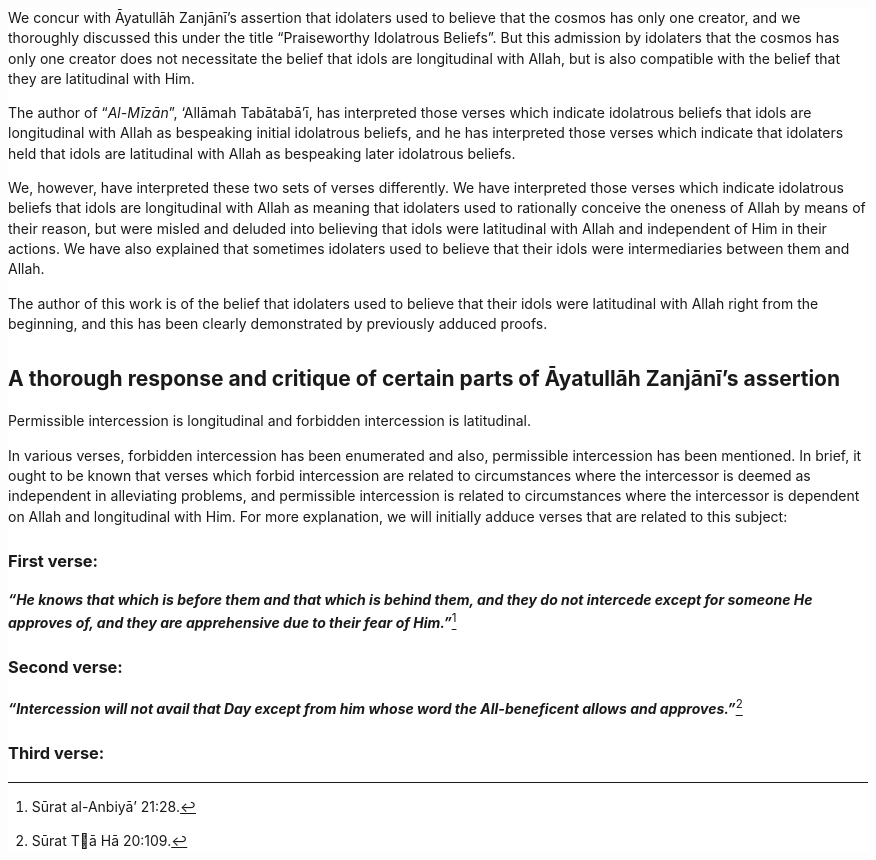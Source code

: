 We concur with Āyatullāh Zanjānī’s assertion that idolaters used to
believe that the cosmos has only one creator, and we thoroughly
discussed this under the title “Praiseworthy Idolatrous Beliefs”. But
this admission by idolaters that the cosmos has only one creator does
not necessitate the belief that idols are longitudinal with Allah, but
is also compatible with the belief that they are latitudinal with Him.

The author of “*Al-Mīzān*”, ‘Allāmah Tabātabā’ī, has interpreted those
verses which indicate idolatrous beliefs that idols are longitudinal
with Allah as bespeaking initial idolatrous beliefs, and he has
interpreted those verses which indicate that idolaters held that idols
are latitudinal with Allah as bespeaking later idolatrous beliefs.

We, however, have interpreted these two sets of verses differently. We
have interpreted those verses which indicate idolatrous beliefs that
idols are longitudinal with Allah as meaning that idolaters used to
rationally conceive the oneness of Allah by means of their reason, but
were misled and deluded into believing that idols were latitudinal with
Allah and independent of Him in their actions. We have also explained
that sometimes idolaters used to believe that their idols were
intermediaries between them and Allah.

The author of this work is of the belief that idolaters used to believe
that their idols were latitudinal with Allah right from the beginning,
and this has been clearly demonstrated by previously adduced proofs.

A thorough response and critique of certain parts of Āyatullāh Zanjānī’s assertion
----------------------------------------------------------------------------------

Permissible intercession is longitudinal and forbidden intercession is
latitudinal.

In various verses, forbidden intercession has been enumerated and also,
permissible intercession has been mentioned. In brief, it ought to be
known that verses which forbid intercession are related to circumstances
where the intercessor is deemed as independent in alleviating problems,
and permissible intercession is related to circumstances where the
intercessor is dependent on Allah and longitudinal with Him. For more
explanation, we will initially adduce verses that are related to this
subject:

### First verse:

***“He knows that which is before them and that which is behind them,
and they do not intercede except for someone He approves of, and they
are apprehensive due to their fear of Him.”***[^64]

### Second verse:

***“Intercession will not avail that Day except from him whose word the
All-beneficent allows and approves.”***[^65]

### Third verse:


[^1]: Sūrat al-Shu‘arā’ 26:92-101.
[^2]: Sūrat al-An‘ām 6:1.
[^3]: Sūrat al-Naml 27:60.
[^4]: Sūrat al-An‘ām 6:150.
[^5]: Nahj al-Balāghah, sermon [khutbah] no. 90.
[^6]: Sūrat al-Baqarah 2:163.
[^7]: Sūrat Āl ‘Imrān 3:62.
[^8]: Sūrat Āl ‘Imrān 3:58-64.
[^9]: Head tax imposed on all non-Muslims living under the protection of
[^10]: Sūrat al-Nisā’ 4:171-172.
[^11]: Tafsīr ‘Illīyyīn, p. 105, footnote of this very verse.
[^12]: Sūrat al-Mā’idah 5:73.
[^13]: Sūrat al-An‘ām 6:19.
[^14]: Sūrat al-A‘rāf 7:59.
[^15]: Sūrat al-A‘rāf 7:65.
[^16]: Sūrat al-A‘rāf 7:73.
[^17]: Sūrat al-A‘rāf 7:85.
[^18]: Sūrat al-Nahl 16:51.
[^19]: Ellipsis: the omitted phrase here and in the following verses
[^20]: Sūrat al-Naml 27:59-64.
[^21]: That is, in the heavens and the earth.
[^22]: Sūrat al-Anbiyā’ 21:91.
[^23]: Sūrat al-Mu’minūn 23:91.
[^24]: Sūrat al-Baqarah 2:165.
[^25]: Sūrat al-Ra‘d 13:16.
[^26]: Sūrat Luqmān 31:10-11.
[^27]: Sūrat Luqmān 31:13.
[^28]: That is, the gods worshipped by the polytheists.
[^29]: Sūrat Saba’ 34:22.
[^30]: Sūrat Fātir 35:40-41.
[^31]: That is, after His withholding it. Or ‘no one can release it
[^32]: Sūrat Fātir 35:2.
[^33]: Sūrat al-Sāffāt 37:35-36.
[^34]: That is, in the polytheistic creed prevalent in pre-Islamic
[^35]: Sūrat Sād 38:5-7.
[^36]: Sūrat al-Zumar 39:14.
[^37]: The parable compares the polytheist with the monotheist. The
[^38]: Sūrat al-Zumar 39:29.
[^39]: Sūrat al-Zumar 39:45.
[^40]: The Sūrah—also called Sūrat al-Ikhlās—is a statement of Islamic
[^41]: Sūrat al-An‘ām 6:14.
[^42]: Sūrat al-An‘ām 6:164.
[^43]: Sūrat Yūnus 10:18.
[^44]: Al-Mīzān, vol. 10, p. 27, exegesis of the above quoted verse.
[^45]: Majma‘ al-Bayān, vol. 5, p. 167, exegesis of the above quoted
[^46]: Kishāf, vol. 2, p. 185, exegesis of the above quoted verse.
[^47]: Sūrat al-Zumar 39:3-4.
[^48]: That is, of the Apostle of Allah (s).
[^49]: Sūrat al-Zukhruf 43:85-89.
[^50]: Sūrat Yā Sīn 36:23.
[^51]: Al-Mīzān, vol. 6, p. 109.
[^52]: Al-Mīzān, vol. 10, p. 305; exegesis of Sūrat Hūd 11:36-49.
[^53]: Sūrat al-Baqarah 2:48.
[^54]: Al-Mīzān, vol. 1, p. 167, exegesis of the above quoted verse.
[^55]: Sūrat al-Zumar 39:9.
[^56]: Sūrat Sād 38:5-7.
[^57]: Al-Mīzān, vol. 6, p. 90, exegesis of verses 68-86 of Sūrat
[^58]: Or ‘those who were before them had lied likewise’, in accordance
[^59]: Sūrat al-An‘ām 6:148.
[^60]: Sūrat al-An‘ām 6:81.
[^61]: Sūrat al-‘Ankabūt 29:61-63.
[^62]: Sūrat al-Zumar 39:3.
[^63]: Mi‘yār al-Shirk fī al-Qur’ān, pp. 33-41.
[^64]: Sūrat al-Anbiyā’ 21:28.
[^65]: Sūrat Tā Hā 20:109.
[^66]: Sūrat Saba’ 34:23.
[^67]: Sūrat al-Baqarah 2:255.
[^68]: A Study of Polytheism and Idolatry in the Qur’an.
[^69]: Sūrat al-A‘rāf 7:180.
[^70]: Tafsīr Nūr al-Thaqalayn, vol. 2, p. 103, exegesis of the above
[^71]: Remarked in an academic session on ethics which the author of
[^72]: Sūrat al-Mā’idah 5:94. Refer to “Al-Mīzān”, exegesis of verse 48
[^73]: Sūrat al-Zumar 39:43-44.
[^74]: Sūrat al-An‘ām 6:94.
[^75]: Majma‘ al-Bayān, vol. 4, p. 116.
[^76]: Sūrat Yā Sīn 36:23.
[^77]: Jews and Christians.